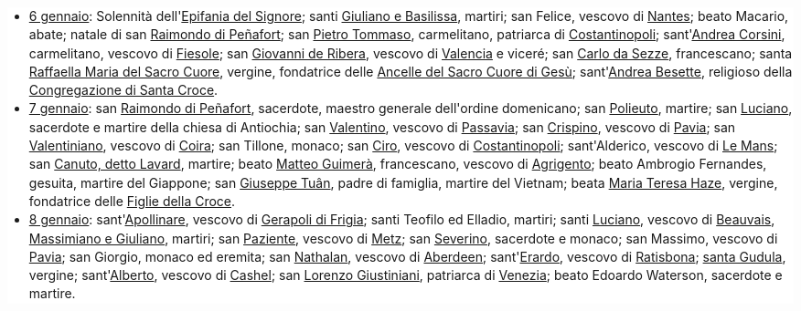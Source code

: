 - [6 gennaio](https://it.wikipedia.org/wiki/6_gennaio "6 gennaio"): Solennità dell'[Epifania del Signore](https://it.wikipedia.org/wiki/Epifania "Epifania"); santi [Giuliano e Basilissa](https://it.wikipedia.org/wiki/Giuliano_e_Basilissa "Giuliano e Basilissa"), martiri; san Felice, vescovo di [Nantes](https://it.wikipedia.org/wiki/Diocesi_di_Nantes "Diocesi di Nantes"); beato Macario, abate; natale di san [Raimondo di Peñafort](https://it.wikipedia.org/wiki/Raimondo_di_Pe%C3%B1afort "Raimondo di Peñafort"); san [Pietro Tommaso](https://it.wikipedia.org/wiki/Pietro_Tommaso "Pietro Tommaso"), carmelitano, patriarca di [Costantinopoli](https://it.wikipedia.org/wiki/Patriarcato_di_Costantinopoli_dei_Latini "Patriarcato di Costantinopoli dei Latini"); sant'[Andrea Corsini](https://it.wikipedia.org/wiki/Andrea_Corsini_\(santo\) "Andrea Corsini (santo)"), carmelitano, vescovo di [Fiesole](https://it.wikipedia.org/wiki/Diocesi_di_Fiesole "Diocesi di Fiesole"); san [Giovanni de Ribera](https://it.wikipedia.org/wiki/Giovanni_de_Ribera "Giovanni de Ribera"), vescovo di [Valencia](https://it.wikipedia.org/wiki/Arcidiocesi_di_Valencia "Arcidiocesi di Valencia") e viceré; san [Carlo da Sezze](https://it.wikipedia.org/wiki/Carlo_da_Sezze "Carlo da Sezze"), francescano; santa [Raffaella Maria del Sacro Cuore](https://it.wikipedia.org/wiki/Rafaela_Porras_y_Ayll%C3%B3n "Rafaela Porras y Ayllón"), vergine, fondatrice delle [Ancelle del Sacro Cuore di Gesù](https://it.wikipedia.org/wiki/Ancelle_del_Sacro_Cuore_di_Ges%C3%B9_\(Madrid\) "Ancelle del Sacro Cuore di Gesù (Madrid)"); sant'[Andrea Besette](https://it.wikipedia.org/wiki/Andr%C3%A9_Bessette "André Bessette"), religioso della [Congregazione di Santa Croce](https://it.wikipedia.org/wiki/Congregazione_di_Santa_Croce "Congregazione di Santa Croce").
- [7 gennaio](https://it.wikipedia.org/wiki/7_gennaio "7 gennaio"): san [Raimondo di Peñafort](https://it.wikipedia.org/wiki/Raimondo_di_Pe%C3%B1afort "Raimondo di Peñafort"), sacerdote, maestro generale dell'ordine domenicano; san [Polieuto](https://it.wikipedia.org/wiki/Polieuto "Polieuto"), martire; san [Luciano](https://it.wikipedia.org/wiki/Luciano_di_Antiochia "Luciano di Antiochia"), sacerdote e martire della chiesa di Antiochia; san [Valentino](https://it.wikipedia.org/wiki/Valentino_di_Mais "Valentino di Mais"), vescovo di [Passavia](https://it.wikipedia.org/wiki/Diocesi_di_Passavia "Diocesi di Passavia"); san [Crispino](https://it.wikipedia.org/wiki/Crispino_I_di_Pavia "Crispino I di Pavia"), vescovo di [Pavia](https://it.wikipedia.org/wiki/Diocesi_di_Pavia "Diocesi di Pavia"); san [Valentiniano](https://it.wikipedia.org/wiki/Valentiniano_di_Coira "Valentiniano di Coira"), vescovo di [Coira](https://it.wikipedia.org/wiki/Diocesi_di_Coira "Diocesi di Coira"); san Tillone, monaco; san [Ciro](https://it.wikipedia.org/wiki/Ciro_di_Costantinopoli "Ciro di Costantinopoli"), vescovo di [Costantinopoli](https://it.wikipedia.org/wiki/Patriarchi_di_Costantinopoli "Patriarchi di Costantinopoli"); sant'Alderico, vescovo di [Le Mans](https://it.wikipedia.org/wiki/Diocesi_di_Le_Mans "Diocesi di Le Mans"); san [Canuto, detto Lavard](https://it.wikipedia.org/wiki/Canuto_Lavard "Canuto Lavard"), martire; beato [Matteo Guimerà](https://it.wikipedia.org/wiki/Matteo_Guimer%C3%A0 "Matteo Guimerà"), francescano, vescovo di [Agrigento](https://it.wikipedia.org/wiki/Arcidiocesi_di_Agrigento "Arcidiocesi di Agrigento"); beato Ambrogio Fernandes, gesuita, martire del Giappone; san [Giuseppe Tuân](https://it.wikipedia.org/wiki/Martiri_del_Vietnam "Martiri del Vietnam"), padre di famiglia, martire del Vietnam; beata [Maria Teresa Haze](https://it.wikipedia.org/wiki/Jeanne_Haze "Jeanne Haze"), vergine, fondatrice delle [Figlie della Croce](https://it.wikipedia.org/wiki/Figlie_della_Croce_\(Liegi\) "Figlie della Croce (Liegi)").
- [8 gennaio](https://it.wikipedia.org/wiki/8_gennaio "8 gennaio"): sant'[Apollinare](https://it.wikipedia.org/wiki/Apollinare_Claudio "Apollinare Claudio"), vescovo di [Gerapoli di Frigia](https://it.wikipedia.org/wiki/Arcidiocesi_di_Gerapoli_di_Frigia "Arcidiocesi di Gerapoli di Frigia"); santi Teofilo ed Elladio, martiri; santi [Luciano](https://it.wikipedia.org/wiki/Luciano,_Massimiano_e_Giuliano_di_Beauvais "Luciano, Massimiano e Giuliano di Beauvais"), vescovo di [Beauvais](https://it.wikipedia.org/wiki/Diocesi_di_Beauvais "Diocesi di Beauvais"), [Massimiano e Giuliano](https://it.wikipedia.org/wiki/Luciano,_Massimiano_e_Giuliano_di_Beauvais "Luciano, Massimiano e Giuliano di Beauvais"), martiri; san [Paziente](https://it.wikipedia.org/wiki/Paziente_di_Metz "Paziente di Metz"), vescovo di [Metz](https://it.wikipedia.org/wiki/Diocesi_di_Metz "Diocesi di Metz"); san [Severino](https://it.wikipedia.org/wiki/Severino_\(abate\) "Severino (abate)"), sacerdote e monaco; san Massimo, vescovo di [Pavia](https://it.wikipedia.org/wiki/Diocesi_di_Pavia "Diocesi di Pavia"); san Giorgio, monaco ed eremita; san [Nathalan](https://it.wikipedia.org/wiki/Nathalan "Nathalan"), vescovo di [Aberdeen](https://it.wikipedia.org/wiki/Diocesi_di_Aberdeen "Diocesi di Aberdeen"); sant'[Erardo](https://it.wikipedia.org/wiki/Erardo_di_Ratisbona "Erardo di Ratisbona"), vescovo di [Ratisbona](https://it.wikipedia.org/wiki/Diocesi_di_Ratisbona "Diocesi di Ratisbona"); [santa Gudula](https://it.wikipedia.org/wiki/Gudula_di_Bruxelles "Gudula di Bruxelles"), vergine; sant'[Alberto](https://it.wikipedia.org/wiki/Alberto_di_Cashel "Alberto di Cashel"), vescovo di [Cashel](https://it.wikipedia.org/wiki/Arcidiocesi_di_Cashel_e_Emly "Arcidiocesi di Cashel e Emly"); san [Lorenzo Giustiniani](https://it.wikipedia.org/wiki/Lorenzo_Giustiniani "Lorenzo Giustiniani"), patriarca di [Venezia](https://it.wikipedia.org/wiki/Patriarcato_di_Venezia "Patriarcato di Venezia"); beato Edoardo Waterson, sacerdote e martire.